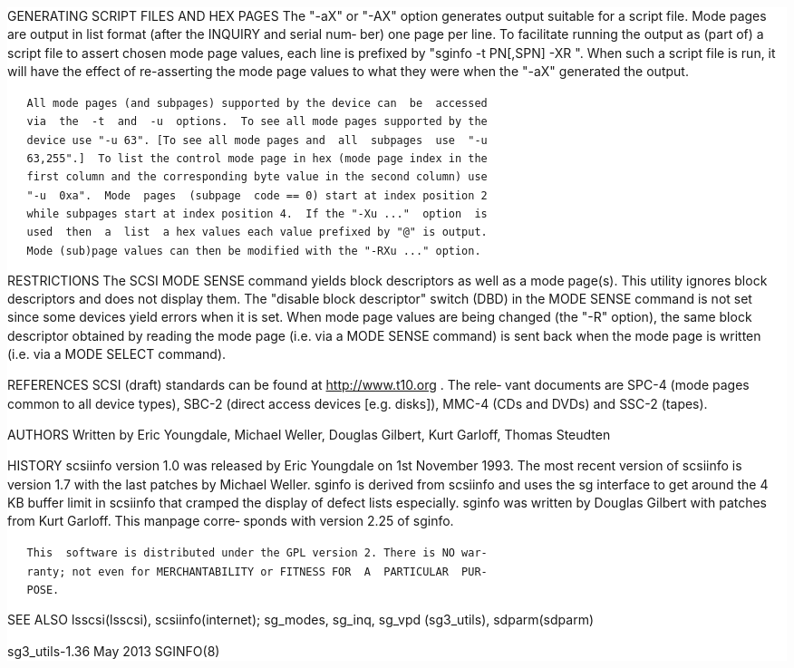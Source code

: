 GENERATING SCRIPT FILES AND HEX PAGES
       The "-aX" or "-AX" option generates output suitable for a script  file.
       Mode pages are output in list format (after the INQUIRY and serial num‐
       ber) one page per line. To facilitate running the output as (part of) a
       script file to assert chosen mode page values, each line is prefixed by
       "sginfo -t PN[,SPN] -XR ". When such a script file is run, it will have
       the  effect of re-asserting the mode page values to what they were when
       the "-aX" generated the output.

       All mode pages (and subpages) supported by the device can  be  accessed
       via  the  -t  and  -u  options.  To see all mode pages supported by the
       device use "-u 63". [To see all mode pages and  all  subpages  use  "-u
       63,255".]  To list the control mode page in hex (mode page index in the
       first column and the corresponding byte value in the second column) use
       "-u  0xa".  Mode  pages  (subpage  code == 0) start at index position 2
       while subpages start at index position 4.  If the "-Xu ..."  option  is
       used  then  a  list  a hex values each value prefixed by "@" is output.
       Mode (sub)page values can then be modified with the "-RXu ..." option.

RESTRICTIONS
       The SCSI MODE SENSE command yields block descriptors as well as a  mode
       page(s).  This  utility  ignores block descriptors and does not display
       them. The "disable block descriptor" switch (DBD)  in  the  MODE  SENSE
       command is not set since some devices yield errors when it is set. When
       mode page values are being changed (the "-R" option),  the  same  block
       descriptor  obtained  by  reading  the mode page (i.e. via a MODE SENSE
       command) is sent back when the mode page is written (i.e.  via  a  MODE
       SELECT command).

REFERENCES
       SCSI  (draft)  standards can be found at http://www.t10.org . The rele‐
       vant documents are SPC-4 (mode pages common to all device types), SBC-2
       (direct  access  devices  [e.g. disks]), MMC-4 (CDs and DVDs) and SSC-2
       (tapes).

AUTHORS
       Written by  Eric  Youngdale,  Michael  Weller,  Douglas  Gilbert,  Kurt
       Garloff, Thomas Steudten

HISTORY
       scsiinfo  version  1.0  was  released by Eric Youngdale on 1st November
       1993.  The most recent version of scsiinfo is version 1.7 with the last
       patches by Michael Weller. sginfo is derived from scsiinfo and uses the
       sg interface to get around the 4  KB  buffer  limit  in  scsiinfo  that
       cramped  the  display of defect lists especially. sginfo was written by
       Douglas Gilbert with patches from Kurt  Garloff.  This  manpage  corre‐
       sponds with version 2.25 of sginfo.

       This  software is distributed under the GPL version 2. There is NO war‐
       ranty; not even for MERCHANTABILITY or FITNESS FOR  A  PARTICULAR  PUR‐
       POSE.

SEE ALSO
       lsscsi(lsscsi),    scsiinfo(internet);    sg_modes,    sg_inq,   sg_vpd
       (sg3_utils), sdparm(sdparm)



sg3_utils-1.36                     May 2013                          SGINFO(8)
